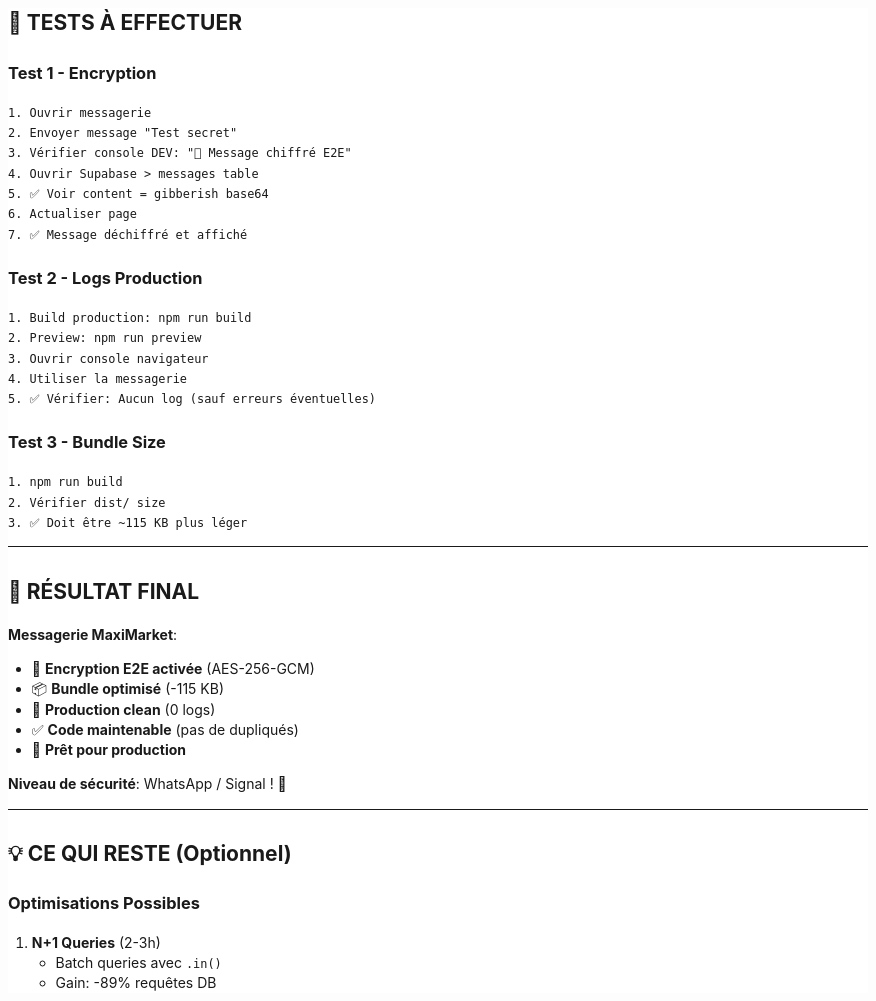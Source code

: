 
## 🧪 TESTS À EFFECTUER

### Test 1 - Encryption
```
1. Ouvrir messagerie
2. Envoyer message "Test secret"
3. Vérifier console DEV: "🔐 Message chiffré E2E"
4. Ouvrir Supabase > messages table
5. ✅ Voir content = gibberish base64
6. Actualiser page
7. ✅ Message déchiffré et affiché
```

### Test 2 - Logs Production
```
1. Build production: npm run build
2. Preview: npm run preview
3. Ouvrir console navigateur
4. Utiliser la messagerie
5. ✅ Vérifier: Aucun log (sauf erreurs éventuelles)
```

### Test 3 - Bundle Size
```
1. npm run build
2. Vérifier dist/ size
3. ✅ Doit être ~115 KB plus léger
```

---

## 🎉 RÉSULTAT FINAL

**Messagerie MaxiMarket**:
- 🔐 **Encryption E2E activée** (AES-256-GCM)
- 📦 **Bundle optimisé** (-115 KB)
- 🎯 **Production clean** (0 logs)
- ✅ **Code maintenable** (pas de dupliqués)
- 🚀 **Prêt pour production**

**Niveau de sécurité**: WhatsApp / Signal ! 🔐

---

## 💡 CE QUI RESTE (Optionnel)

### Optimisations Possibles

1. **N+1 Queries** (2-3h)
   - Batch queries avec `.in()`
   - Gain: -89% requêtes DB

